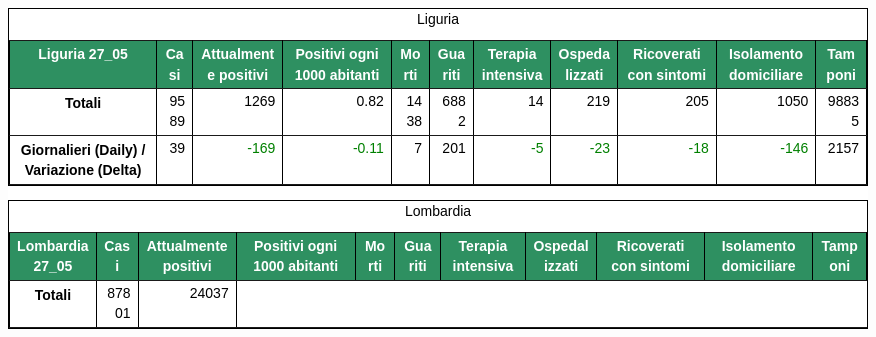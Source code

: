 <table style=" color:black; font-size:12; font-family:arial; text-align:center; " cellpadding="2.5" cellspacing="0" border="1" bordercolor="black" bgcolor="#FFFFFF">
			<caption>Liguria</caption>
			<tr style="color:#FFFFFF;background:#2E9061">
				<th>Liguria 27_05</th>
				<th>Casi</th>
				<th>Attualmente positivi</th>
				<th>Positivi ogni 1000 abitanti</th>
				<th>Morti</th>
				<th>Guariti</th>
				<th>Terapia intensiva</th>
				<th>Ospedalizzati</th>
				<th>Ricoverati con sintomi</th>
				<th>Isolamento domiciliare</th>
				<th>Tamponi</th>
			</tr>
			<tr>
				<th>Totali</th>
				<td align="right"> 9589</td>
				<td align="right"> 1269</td>
				<td align="right"> 0.82</td>
				<td align="right"> 1438</td>
				<td align="right"> 6882</td>
				<td align="right"> 14</td>
				<td align="right"> 219</td>
				<td align="right"> 205</td>
				<td align="right"> 1050</td>
				<td align="right"> 98835</td>
			</tr>
			<tr>
				<th>Giornalieri (Daily) / Variazione (Delta)</th>
				<td align="right"> 39</td>
				<td align="right" style=" color:green; "> -169</td>
				<td align="right" style=" color:green; "> -0.11</td>
				<td align="right"> 7</td>
				<td align="right"> 201</td>
				<td align="right" style=" color:green; "> -5</td>
				<td align="right" style=" color:green; "> -23</td>
				<td align="right" style=" color:green; "> -18</td>
				<td align="right" style=" color:green; "> -146</td>
				<td align="right"> 2157</td>
			</tr>
</table>

<table style=" color:black; font-size:12; font-family:arial; text-align:center; " cellpadding="2.5" cellspacing="0" border="1" bordercolor="black" bgcolor="#FFFFFF">
			<caption>Lombardia</caption>
			<tr style="color:#FFFFFF;background:#2E9061">
				<th>Lombardia 27_05</th>
				<th>Casi</th>
				<th>Attualmente positivi</th>
				<th>Positivi ogni 1000 abitanti</th>
				<th>Morti</th>
				<th>Guariti</th>
				<th>Terapia intensiva</th>
				<th>Ospedalizzati</th>
				<th>Ricoverati con sintomi</th>
				<th>Isolamento domiciliare</th>
				<th>Tamponi</th>
			</tr>
			<tr>
				<th>Totali</th>
				<td align="right"> 87801</td>
				<td align="right"> 24037</td>